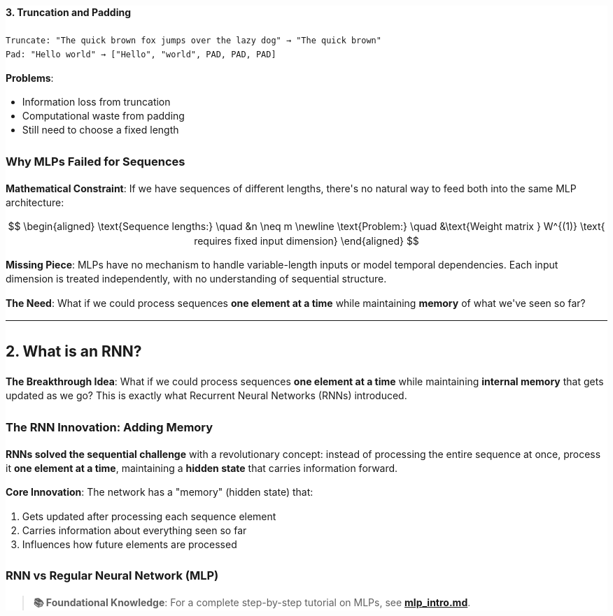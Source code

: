 #### 3. Truncation and Padding
```
Truncate: "The quick brown fox jumps over the lazy dog" → "The quick brown"
Pad: "Hello world" → ["Hello", "world", PAD, PAD, PAD]
```
**Problems**:

- Information loss from truncation  
- Computational waste from padding
- Still need to choose a fixed length

### Why MLPs Failed for Sequences

**Mathematical Constraint**: If we have sequences of different lengths, there's no natural way to feed both into the same MLP architecture:

$$
\begin{aligned}
\text{Sequence lengths:} \quad &n \neq m \newline
\text{Problem:} \quad &\text{Weight matrix } W^{(1)} \text{ requires fixed input dimension}
\end{aligned}
$$

**Missing Piece**: MLPs have no mechanism to handle variable-length inputs or model temporal dependencies. Each input dimension is treated independently, with no understanding of sequential structure.

**The Need**: What if we could process sequences **one element at a time** while maintaining **memory** of what we've seen so far?

---

## 2. What is an RNN?

**The Breakthrough Idea**: What if we could process sequences **one element at a time** while maintaining **internal memory** that gets updated as we go? This is exactly what Recurrent Neural Networks (RNNs) introduced.

### The RNN Innovation: Adding Memory

**RNNs solved the sequential challenge** with a revolutionary concept: instead of processing the entire sequence at once, process it **one element at a time**, maintaining a **hidden state** that carries information forward.

**Core Innovation**: The network has a "memory" (hidden state) that:

1. Gets updated after processing each sequence element
2. Carries information about everything seen so far  
3. Influences how future elements are processed

### RNN vs Regular Neural Network (MLP)

> **📚 Foundational Knowledge**: For a complete step-by-step tutorial on MLPs, see **[mlp_intro.md](./mlp_intro.md)**.
